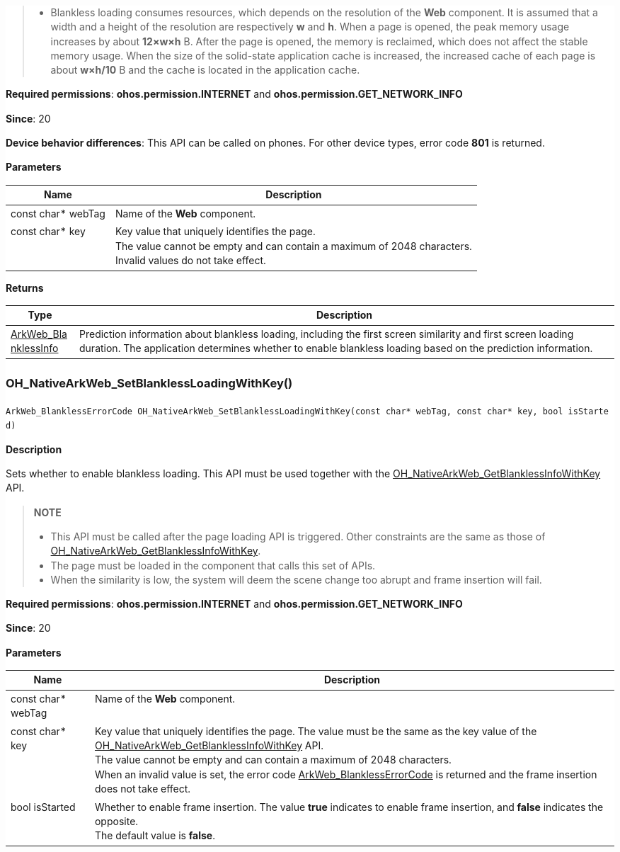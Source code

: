 > - Blankless loading consumes resources, which depends on the resolution of the **Web** component. It is assumed that a width and a height of the resolution are respectively **w** and **h**. When a page is opened, the peak memory usage increases by about **12×w×h** B. After the page is opened, the memory is reclaimed, which does not affect the stable memory usage. When the size of the solid-state application cache is increased, the increased cache of each page is about **w×h/10** B and the cache is located in the application cache.

**Required permissions**: **ohos.permission.INTERNET** and **ohos.permission.GET_NETWORK_INFO**

**Since**: 20

**Device behavior differences**: This API can be called on phones. For other device types, error code **801** is returned.

**Parameters**

| Name                                                | Description|
|-----------------------------------------------------| -- |
| const char* webTag  | Name of the **Web** component.|
| const char* key | Key value that uniquely identifies the page.<br>The value cannot be empty and can contain a maximum of 2048 characters.<br>Invalid values do not take effect.|

**Returns**

| Type| Description|
| -- | -- |
| [ArkWeb_BlanklessInfo](capi-web-arkweb-blanklessinfo.md) | Prediction information about blankless loading, including the first screen similarity and first screen loading duration. The application determines whether to enable blankless loading based on the prediction information.|

### OH_NativeArkWeb_SetBlanklessLoadingWithKey()

```
ArkWeb_BlanklessErrorCode OH_NativeArkWeb_SetBlanklessLoadingWithKey(const char* webTag, const char* key, bool isStarted)
```

**Description**

Sets whether to enable blankless loading. This API must be used together with the [OH_NativeArkWeb_GetBlanklessInfoWithKey](#oh_nativearkweb_getblanklessinfowithkey) API.

> **NOTE**
>
> - This API must be called after the page loading API is triggered. Other constraints are the same as those of [OH_NativeArkWeb_GetBlanklessInfoWithKey](#oh_nativearkweb_getblanklessinfowithkey).
> - The page must be loaded in the component that calls this set of APIs.
> - When the similarity is low, the system will deem the scene change too abrupt and frame insertion will fail.

**Required permissions**: **ohos.permission.INTERNET** and **ohos.permission.GET_NETWORK_INFO**

**Since**: 20

**Parameters**

| Name                                                | Description|
|-----------------------------------------------------| -- |
| const char* webTag  | Name of the **Web** component.|
| const char* key | Key value that uniquely identifies the page. The value must be the same as the key value of the [OH_NativeArkWeb_GetBlanklessInfoWithKey](#oh_nativearkweb_getblanklessinfowithkey) API.<br>The value cannot be empty and can contain a maximum of 2048 characters.<br>When an invalid value is set, the error code [ArkWeb_BlanklessErrorCode](./capi-arkweb-error-code-h.md#arkweb_blanklesserrorcode) is returned and the frame insertion does not take effect.|
| bool isStarted | Whether to enable frame insertion. The value **true** indicates to enable frame insertion, and **false** indicates the opposite.<br>The default value is **false**.|
